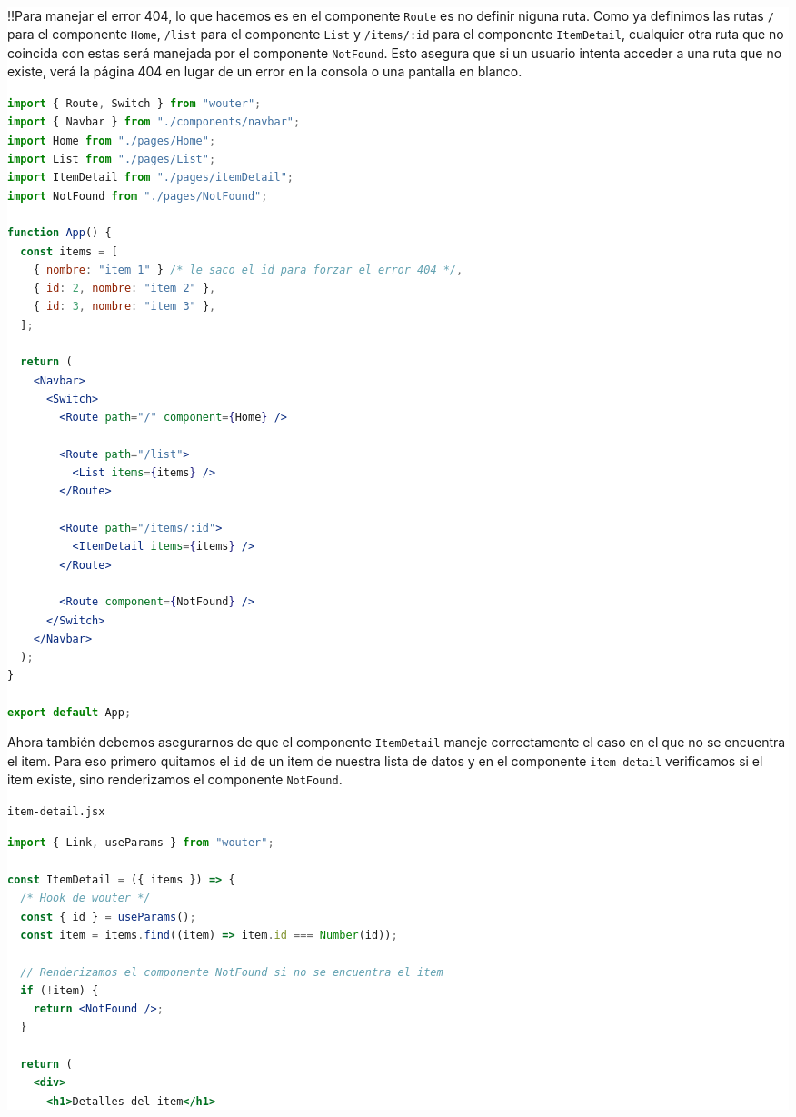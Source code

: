 ‼️Para manejar el error 404, lo que hacemos es en el componente `Route` es no definir niguna ruta. Como ya definimos las rutas `/` para el componente `Home`, `/list` para el componente `List` y `/items/:id` para el componente `ItemDetail`, cualquier otra ruta que no coincida con estas será manejada por el componente `NotFound`. Esto asegura que si un usuario intenta acceder a una ruta que no existe, verá la página 404 en lugar de un error en la consola o una pantalla en blanco.

```jsx
import { Route, Switch } from "wouter";
import { Navbar } from "./components/navbar";
import Home from "./pages/Home";
import List from "./pages/List";
import ItemDetail from "./pages/itemDetail";
import NotFound from "./pages/NotFound";

function App() {
  const items = [
    { nombre: "item 1" } /* le saco el id para forzar el error 404 */,
    { id: 2, nombre: "item 2" },
    { id: 3, nombre: "item 3" },
  ];

  return (
    <Navbar>
      <Switch>
        <Route path="/" component={Home} />

        <Route path="/list">
          <List items={items} />
        </Route>

        <Route path="/items/:id">
          <ItemDetail items={items} />
        </Route>

        <Route component={NotFound} />
      </Switch>
    </Navbar>
  );
}

export default App;
```

Ahora también debemos asegurarnos de que el componente `ItemDetail` maneje correctamente el caso en el que no se encuentra el item. Para eso primero quitamos el `id` de un item de nuestra lista de datos y en el componente `item-detail` verificamos si el item existe, sino renderizamos el componente `NotFound`.

`item-detail.jsx`

```jsx
import { Link, useParams } from "wouter";

const ItemDetail = ({ items }) => {
  /* Hook de wouter */
  const { id } = useParams();
  const item = items.find((item) => item.id === Number(id));

  // Renderizamos el componente NotFound si no se encuentra el item
  if (!item) {
    return <NotFound />;
  }

  return (
    <div>
      <h1>Detalles del item</h1>
```